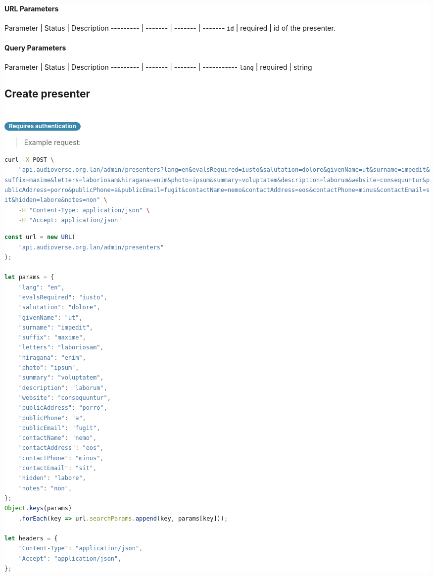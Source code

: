 #### URL Parameters

Parameter | Status | Description
--------- | ------- | ------- | -------
    `id` |  required  | id of the presenter.
#### Query Parameters

Parameter | Status | Description
--------- | ------- | ------- | -----------
    `lang` |  required  | string




## Create presenter

<br><small style="padding: 1px 9px 2px;font-weight: bold;white-space: nowrap;color: #ffffff;-webkit-border-radius: 9px;-moz-border-radius: 9px;border-radius: 9px;background-color: #3a87ad;">Requires authentication</small>
> Example request:

```bash
curl -X POST \
    "api.audioverse.org.lan/admin/presenters?lang=en&evalsRequired=iusto&salutation=dolore&givenName=ut&surname=impedit&suffix=maxime&letters=laboriosam&hiragana=enim&photo=ipsum&summary=voluptatem&description=laborum&website=consequuntur&publicAddress=porro&publicPhone=a&publicEmail=fugit&contactName=nemo&contactAddress=eos&contactPhone=minus&contactEmail=sit&hidden=labore&notes=non" \
    -H "Content-Type: application/json" \
    -H "Accept: application/json"
```

```javascript
const url = new URL(
    "api.audioverse.org.lan/admin/presenters"
);

let params = {
    "lang": "en",
    "evalsRequired": "iusto",
    "salutation": "dolore",
    "givenName": "ut",
    "surname": "impedit",
    "suffix": "maxime",
    "letters": "laboriosam",
    "hiragana": "enim",
    "photo": "ipsum",
    "summary": "voluptatem",
    "description": "laborum",
    "website": "consequuntur",
    "publicAddress": "porro",
    "publicPhone": "a",
    "publicEmail": "fugit",
    "contactName": "nemo",
    "contactAddress": "eos",
    "contactPhone": "minus",
    "contactEmail": "sit",
    "hidden": "labore",
    "notes": "non",
};
Object.keys(params)
    .forEach(key => url.searchParams.append(key, params[key]));

let headers = {
    "Content-Type": "application/json",
    "Accept": "application/json",
};
```